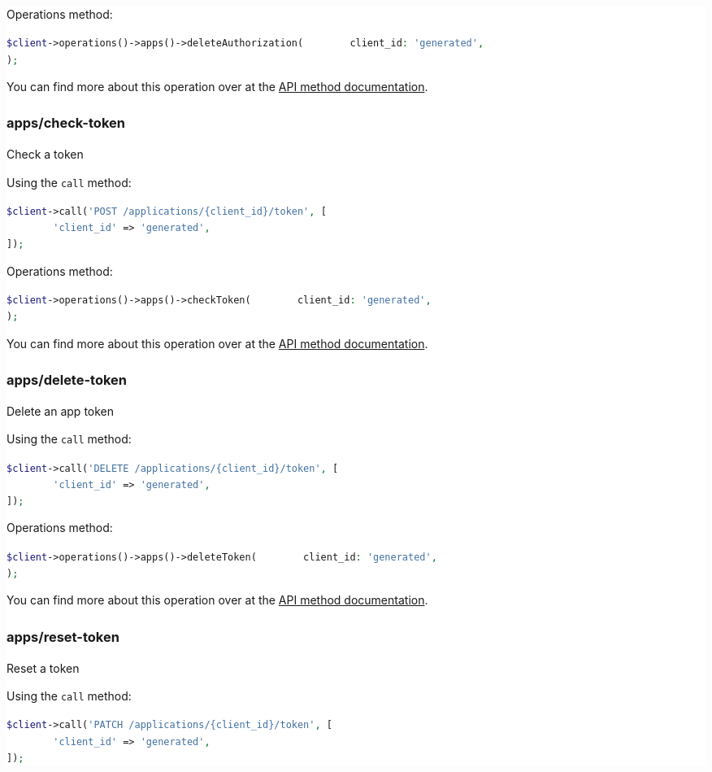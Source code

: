 Operations method:
```php
$client->operations()->apps()->deleteAuthorization(        client_id: 'generated',
);
```

You can find more about this operation over at the [API method documentation](https://docs.github.com/enterprise-server@3.6/rest/reference/apps#delete-an-app-authorization).


### apps/check-token

Check a token

Using the `call` method:
```php
$client->call('POST /applications/{client_id}/token', [
        'client_id' => 'generated',
]);
```

Operations method:
```php
$client->operations()->apps()->checkToken(        client_id: 'generated',
);
```

You can find more about this operation over at the [API method documentation](https://docs.github.com/enterprise-server@3.6/rest/reference/apps#check-a-token).


### apps/delete-token

Delete an app token

Using the `call` method:
```php
$client->call('DELETE /applications/{client_id}/token', [
        'client_id' => 'generated',
]);
```

Operations method:
```php
$client->operations()->apps()->deleteToken(        client_id: 'generated',
);
```

You can find more about this operation over at the [API method documentation](https://docs.github.com/enterprise-server@3.6/rest/reference/apps#delete-an-app-token).


### apps/reset-token

Reset a token

Using the `call` method:
```php
$client->call('PATCH /applications/{client_id}/token', [
        'client_id' => 'generated',
]);
```
